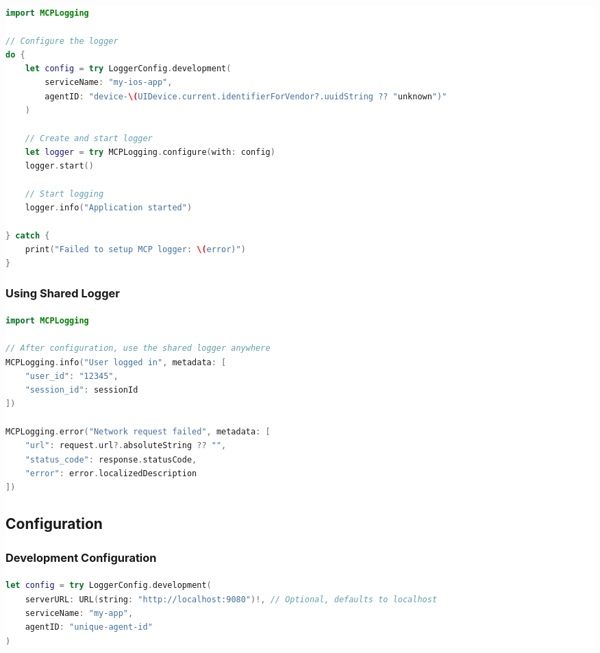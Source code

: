 ```swift
import MCPLogging

// Configure the logger
do {
    let config = try LoggerConfig.development(
        serviceName: "my-ios-app",
        agentID: "device-\(UIDevice.current.identifierForVendor?.uuidString ?? "unknown")"
    )
    
    // Create and start logger
    let logger = try MCPLogging.configure(with: config)
    logger.start()
    
    // Start logging
    logger.info("Application started")
    
} catch {
    print("Failed to setup MCP logger: \(error)")
}
```

### Using Shared Logger

```swift
import MCPLogging

// After configuration, use the shared logger anywhere
MCPLogging.info("User logged in", metadata: [
    "user_id": "12345",
    "session_id": sessionId
])

MCPLogging.error("Network request failed", metadata: [
    "url": request.url?.absoluteString ?? "",
    "status_code": response.statusCode,
    "error": error.localizedDescription
])
```

## Configuration

### Development Configuration

```swift
let config = try LoggerConfig.development(
    serverURL: URL(string: "http://localhost:9080")!, // Optional, defaults to localhost
    serviceName: "my-app",
    agentID: "unique-agent-id"
)
```
